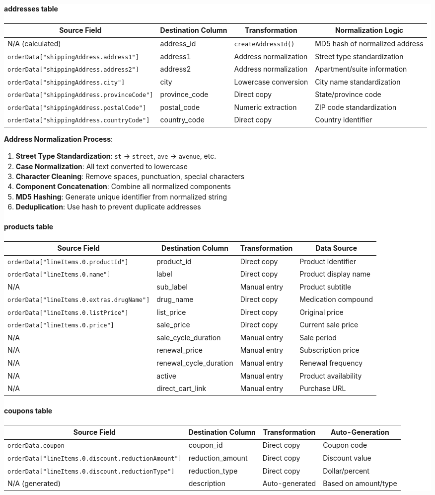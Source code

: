 #### addresses table
| Source Field | Destination Column | Transformation | Normalization Logic |
|---|---|---|---|
| N/A (calculated) | address_id | `createAddressId()` | MD5 hash of normalized address |
| `orderData["shippingAddress.address1"]` | address1 | Address normalization | Street type standardization |
| `orderData["shippingAddress.address2"]` | address2 | Address normalization | Apartment/suite information |
| `orderData["shippingAddress.city"]` | city | Lowercase conversion | City name standardization |
| `orderData["shippingAddress.provinceCode"]` | province_code | Direct copy | State/province code |
| `orderData["shippingAddress.postalCode"]` | postal_code | Numeric extraction | ZIP code standardization |
| `orderData["shippingAddress.countryCode"]` | country_code | Direct copy | Country identifier |

**Address Normalization Process**:
1. **Street Type Standardization**: `st` → `street`, `ave` → `avenue`, etc.
2. **Case Normalization**: All text converted to lowercase
3. **Character Cleaning**: Remove spaces, punctuation, special characters
4. **Component Concatenation**: Combine all normalized components
5. **MD5 Hashing**: Generate unique identifier from normalized string
6. **Deduplication**: Use hash to prevent duplicate addresses

#### products table
| Source Field | Destination Column | Transformation | Data Source |
|---|---|---|---|
| `orderData["lineItems.0.productId"]` | product_id | Direct copy | Product identifier |
| `orderData["lineItems.0.name"]` | label | Direct copy | Product display name |
| N/A | sub_label | Manual entry | Product subtitle |
| `orderData["lineItems.0.extras.drugName"]` | drug_name | Direct copy | Medication compound |
| `orderData["lineItems.0.listPrice"]` | list_price | Direct copy | Original price |
| `orderData["lineItems.0.price"]` | sale_price | Direct copy | Current sale price |
| N/A | sale_cycle_duration | Manual entry | Sale period |
| N/A | renewal_price | Manual entry | Subscription price |
| N/A | renewal_cycle_duration | Manual entry | Renewal frequency |
| N/A | active | Manual entry | Product availability |
| N/A | direct_cart_link | Manual entry | Purchase URL |

#### coupons table
| Source Field | Destination Column | Transformation | Auto-Generation |
|---|---|---|---|
| `orderData.coupon` | coupon_id | Direct copy | Coupon code |
| `orderData["lineItems.0.discount.reductionAmount"]` | reduction_amount | Direct copy | Discount value |
| `orderData["lineItems.0.discount.reductionType"]` | reduction_type | Direct copy | Dollar/percent |
| N/A (generated) | description | Auto-generated | Based on amount/type |
